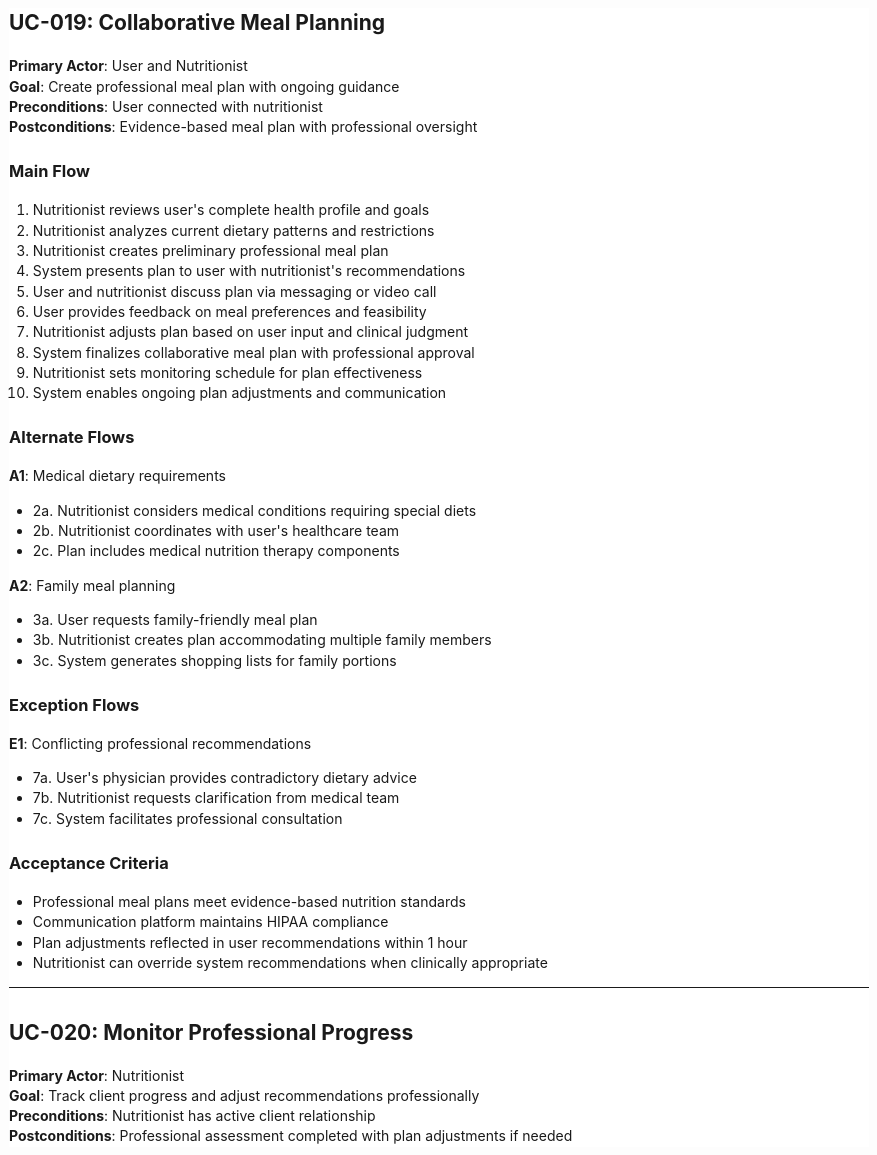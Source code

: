 
## UC-019: Collaborative Meal Planning

**Primary Actor**: User and Nutritionist  
**Goal**: Create professional meal plan with ongoing guidance  
**Preconditions**: User connected with nutritionist  
**Postconditions**: Evidence-based meal plan with professional oversight  

### Main Flow
1. Nutritionist reviews user's complete health profile and goals
2. Nutritionist analyzes current dietary patterns and restrictions
3. Nutritionist creates preliminary professional meal plan
4. System presents plan to user with nutritionist's recommendations
5. User and nutritionist discuss plan via messaging or video call
6. User provides feedback on meal preferences and feasibility
7. Nutritionist adjusts plan based on user input and clinical judgment
8. System finalizes collaborative meal plan with professional approval
9. Nutritionist sets monitoring schedule for plan effectiveness
10. System enables ongoing plan adjustments and communication

### Alternate Flows
**A1**: Medical dietary requirements
- 2a. Nutritionist considers medical conditions requiring special diets
- 2b. Nutritionist coordinates with user's healthcare team
- 2c. Plan includes medical nutrition therapy components

**A2**: Family meal planning
- 3a. User requests family-friendly meal plan
- 3b. Nutritionist creates plan accommodating multiple family members
- 3c. System generates shopping lists for family portions

### Exception Flows
**E1**: Conflicting professional recommendations
- 7a. User's physician provides contradictory dietary advice
- 7b. Nutritionist requests clarification from medical team
- 7c. System facilitates professional consultation

### Acceptance Criteria
- Professional meal plans meet evidence-based nutrition standards
- Communication platform maintains HIPAA compliance
- Plan adjustments reflected in user recommendations within 1 hour
- Nutritionist can override system recommendations when clinically appropriate

---

## UC-020: Monitor Professional Progress

**Primary Actor**: Nutritionist  
**Goal**: Track client progress and adjust recommendations professionally  
**Preconditions**: Nutritionist has active client relationship  
**Postconditions**: Professional assessment completed with plan adjustments if needed  
